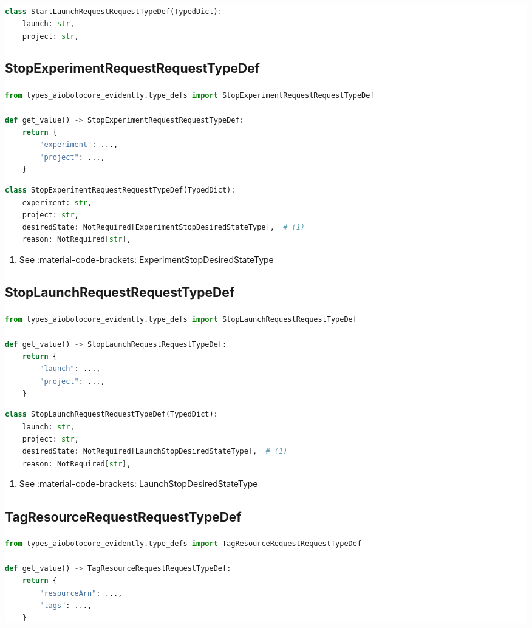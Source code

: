 ```python title="Definition"
class StartLaunchRequestRequestTypeDef(TypedDict):
    launch: str,
    project: str,
```

## StopExperimentRequestRequestTypeDef

```python title="Usage Example"
from types_aiobotocore_evidently.type_defs import StopExperimentRequestRequestTypeDef

def get_value() -> StopExperimentRequestRequestTypeDef:
    return {
        "experiment": ...,
        "project": ...,
    }
```

```python title="Definition"
class StopExperimentRequestRequestTypeDef(TypedDict):
    experiment: str,
    project: str,
    desiredState: NotRequired[ExperimentStopDesiredStateType],  # (1)
    reason: NotRequired[str],
```

1. See [:material-code-brackets: ExperimentStopDesiredStateType](./literals.md#experimentstopdesiredstatetype) 
## StopLaunchRequestRequestTypeDef

```python title="Usage Example"
from types_aiobotocore_evidently.type_defs import StopLaunchRequestRequestTypeDef

def get_value() -> StopLaunchRequestRequestTypeDef:
    return {
        "launch": ...,
        "project": ...,
    }
```

```python title="Definition"
class StopLaunchRequestRequestTypeDef(TypedDict):
    launch: str,
    project: str,
    desiredState: NotRequired[LaunchStopDesiredStateType],  # (1)
    reason: NotRequired[str],
```

1. See [:material-code-brackets: LaunchStopDesiredStateType](./literals.md#launchstopdesiredstatetype) 
## TagResourceRequestRequestTypeDef

```python title="Usage Example"
from types_aiobotocore_evidently.type_defs import TagResourceRequestRequestTypeDef

def get_value() -> TagResourceRequestRequestTypeDef:
    return {
        "resourceArn": ...,
        "tags": ...,
    }
```

